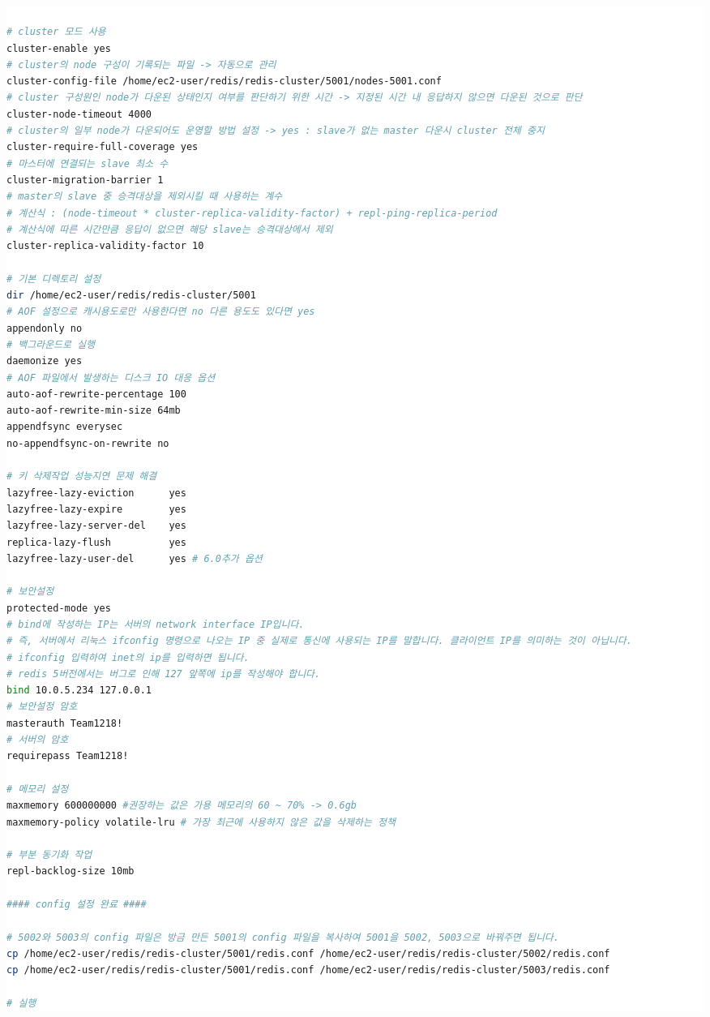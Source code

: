 ```sh

# cluster 모드 사용
cluster-enable yes 
# cluster의 node 구성이 기록되는 파일 -> 자동으로 관리
cluster-config-file /home/ec2-user/redis/redis-cluster/5001/nodes-5001.conf
# cluster 구성원인 node가 다운된 상태인지 여부를 판단하기 위한 시간 -> 지정된 시간 내 응답하지 않으면 다운된 것으로 판단
cluster-node-timeout 4000 
# cluster의 일부 node가 다운되어도 운영할 방법 설정 -> yes : slave가 없는 master 다운시 cluster 전체 중지
cluster-require-full-coverage yes
# 마스터에 연결되는 slave 최소 수
cluster-migration-barrier 1
# master의 slave 중 승격대상을 제외시킬 때 사용하는 계수
# 계산식 : (node-timeout * cluster-replica-validity-factor) + repl-ping-replica-period
# 계산식에 따른 시간만큼 응답이 없으면 해당 slave는 승격대상에서 제외
cluster-replica-validity-factor 10

# 기본 디렉토리 설정
dir /home/ec2-user/redis/redis-cluster/5001
# AOF 설정으로 캐시용도로만 사용한다면 no 다른 용도도 있다면 yes
appendonly no
# 백그라운드로 실행
daemonize yes
# AOF 파일에서 발생하는 디스크 IO 대응 옵션
auto-aof-rewrite-percentage 100
auto-aof-rewrite-min-size 64mb
appendfsync everysec
no-appendfsync-on-rewrite no

# 키 삭제작업 성능지연 문제 해결
lazyfree-lazy-eviction      yes
lazyfree-lazy-expire        yes
lazyfree-lazy-server-del    yes
replica-lazy-flush          yes
lazyfree-lazy-user-del      yes # 6.0추가 옵션

# 보안설정
protected-mode yes
# bind에 작성하는 IP는 서버의 network interface IP입니다.
# 즉, 서버에서 리눅스 ifconfig 명령으로 나오는 IP 중 실제로 통신에 사용되는 IP를 말합니다. 클라이언트 IP를 의미하는 것이 아닙니다.
# ifconfig 입력하여 inet의 ip를 입력하면 됩니다.
# redis 5버전에서는 버그로 인해 127 앞쪽에 ip를 작성해야 합니다.
bind 10.0.5.234 127.0.0.1 
# 보안설정 암호
masterauth Team1218! 
# 서버의 암호
requirepass Team1218! 

# 메모리 설정
maxmemory 600000000 #권장하는 값은 가용 메모리의 60 ~ 70% -> 0.6gb
maxmemory-policy volatile-lru # 가장 최근에 사용하지 않은 값을 삭제하는 정책

# 부분 동기화 작업
repl-backlog-size 10mb

#### config 설정 완료 ####

# 5002와 5003의 config 파일은 방금 만든 5001의 config 파일을 복사하여 5001을 5002, 5003으로 바꿔주면 됩니다.
cp /home/ec2-user/redis/redis-cluster/5001/redis.conf /home/ec2-user/redis/redis-cluster/5002/redis.conf
cp /home/ec2-user/redis/redis-cluster/5001/redis.conf /home/ec2-user/redis/redis-cluster/5003/redis.conf

# 실행
```